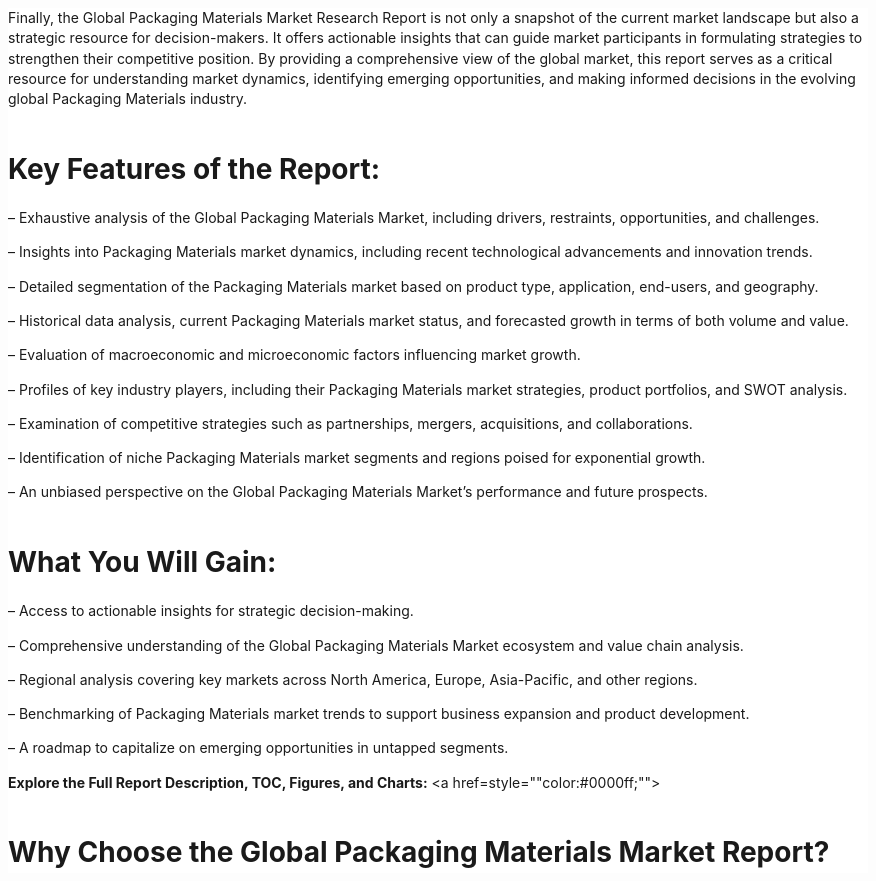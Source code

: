 Finally, the Global Packaging Materials Market Research Report is not only a snapshot of the current market landscape but also a strategic resource for decision-makers. It offers actionable insights that can guide market participants in formulating strategies to strengthen their competitive position. By providing a comprehensive view of the global market, this report serves as a critical resource for understanding market dynamics, identifying emerging opportunities, and making informed decisions in the evolving global Packaging Materials industry.

# <strong>Key Features of the Report:</strong>

– Exhaustive analysis of the Global Packaging Materials Market, including drivers, restraints, opportunities, and challenges.

– Insights into Packaging Materials market dynamics, including recent technological advancements and innovation trends.

– Detailed segmentation of the Packaging Materials market based on product type, application, end-users, and geography.

– Historical data analysis, current Packaging Materials market status, and forecasted growth in terms of both volume and value.

– Evaluation of macroeconomic and microeconomic factors influencing market growth.

– Profiles of key industry players, including their Packaging Materials market strategies, product portfolios, and SWOT analysis.

– Examination of competitive strategies such as partnerships, mergers, acquisitions, and collaborations.

– Identification of niche Packaging Materials market segments and regions poised for exponential growth.

– An unbiased perspective on the Global Packaging Materials Market’s performance and future prospects.

# <strong>What You Will Gain:</strong>

– Access to actionable insights for strategic decision-making.

– Comprehensive understanding of the Global Packaging Materials Market ecosystem and value chain analysis.

– Regional analysis covering key markets across North America, Europe, Asia-Pacific, and other regions.

– Benchmarking of Packaging Materials market trends to support business expansion and product development.

– A roadmap to capitalize on emerging opportunities in untapped segments.

<strong>Explore the Full Report Description, TOC, Figures, and Charts:</strong>
<a href=style=""color:#0000ff;""></a>

# <strong>Why Choose the Global Packaging Materials Market Report?</strong>
